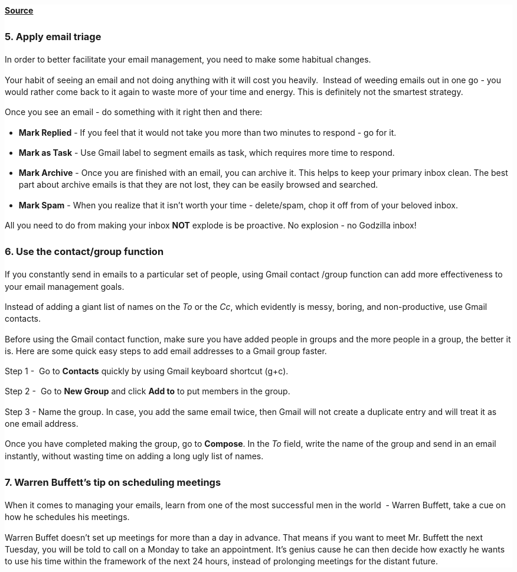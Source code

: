 [**Source**](http://4.bp.blogspot.com/-YWbL-sPh0FA/TjxhinXgIwI/AAAAAAAAAIs/Q-EMp2Ge2XY/s1600/gmail+shortkeys.png?ver=1553881376)

### **5\. Apply email triage**

In order to better facilitate your email management, you need to make some habitual changes.

Your habit of seeing an email and not doing anything with it will cost you heavily.  Instead of weeding emails out in one go - you would rather come back to it again to waste more of your time and energy. This is definitely not the smartest strategy.

Once you see an email - do something with it right then and there:

- **Mark Replied** - If you feel that it would not take you more than two minutes to respond - go for it.

- **Mark as Task** - Use Gmail label to segment emails as task, which requires more time to respond.

- **Mark Archive** - Once you are finished with an email, you can archive it. This helps to keep your primary inbox clean. The best part about archive emails is that they are not lost, they can be easily browsed and searched.

- **Mark Spam** - When you realize that it isn’t worth your time - delete/spam, chop it off from of your beloved inbox.

All you need to do from making your inbox **NOT** explode is be proactive. No explosion - no Godzilla inbox!

### **6\. Use the contact/group function**

If you constantly send in emails to a particular set of people, using Gmail contact /group function can add more effectiveness to your email management goals.

Instead of adding a giant list of names on the _To_ or the _Cc_, which evidently is messy, boring, and non-productive, use Gmail contacts.

Before using the Gmail contact function, make sure you have added people in groups and the more people in a group, the better it is. Here are some quick easy steps to add email addresses to a Gmail group faster.

Step 1 -  Go to **Contacts** quickly by using Gmail keyboard shortcut (g+c).

Step 2 -  Go to **New Group** and click **Add to** to put members in the group.

Step 3 - Name the group. In case, you add the same email twice, then Gmail will not create a duplicate entry and will treat it as one email address.

Once you have completed making the group, go to **Compose**. In the _To_ field, write the name of the group and send in an email instantly, without wasting time on adding a long ugly list of names.

### **7\. Warren Buffett’s tip on scheduling meetings**

When it comes to managing your emails, learn from one of the most successful men in the world  - Warren Buffett, take a cue on how he schedules his meetings.

Warren Buffet doesn’t set up meetings for more than a day in advance. That means if you want to meet Mr. Buffett the next Tuesday, you will be told to call on a Monday to take an appointment. It’s genius cause he can then decide how exactly he wants to use his time within the framework of the next 24 hours, instead of prolonging meetings for the distant future.

